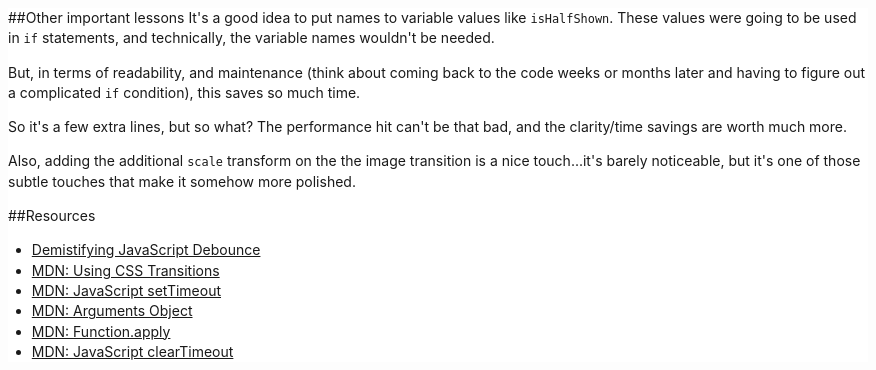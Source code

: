 ##Other important lessons
It's a good idea to put names to variable values like `isHalfShown`. These values were going to be used in `if` statements, and technically, the variable names wouldn't be needed.

But, in terms of readability, and maintenance (think about coming back to the code weeks or months later and having to figure out a complicated `if` condition), this saves so much time.

So it's a few extra lines, but so what? The performance hit can't be that bad, and the clarity/time savings are worth much more.

Also, adding the additional `scale` transform on the the image transition is a nice touch...it's barely noticeable, but it's one of those subtle touches that make it somehow more polished.





##Resources
<div class="resources">
  <ul>
    <li><a href="https://john-dugan.com/javascript-debounce/">Demistifying JavaScript Debounce</a></li>
    <li><a href="https://developer.mozilla.org/en-US/docs/Web/CSS/CSS_Transitions/Using_CSS_transitions">MDN: Using CSS Transitions</a></li>
    <li><a href="https://developer.mozilla.org/en-US/docs/Web/API/WindowOrWorkerGlobalScope/setTimeout">MDN: JavaScript setTimeout</a></li>
    <li><a href="https://developer.mozilla.org/en-US/docs/Web/JavaScript/Reference/Functions/arguments">MDN: Arguments Object</a></li>
    <li><a href="https://developer.mozilla.org/en-US/docs/Web/JavaScript/Reference/Global_Objects/Function/apply">MDN: Function.apply</a></li>
    <li><a href="https://developer.mozilla.org/en-US/docs/Web/API/WindowOrWorkerGlobalScope/clearTimeout">MDN: JavaScript clearTimeout</a></li>
  </ul>
</div>